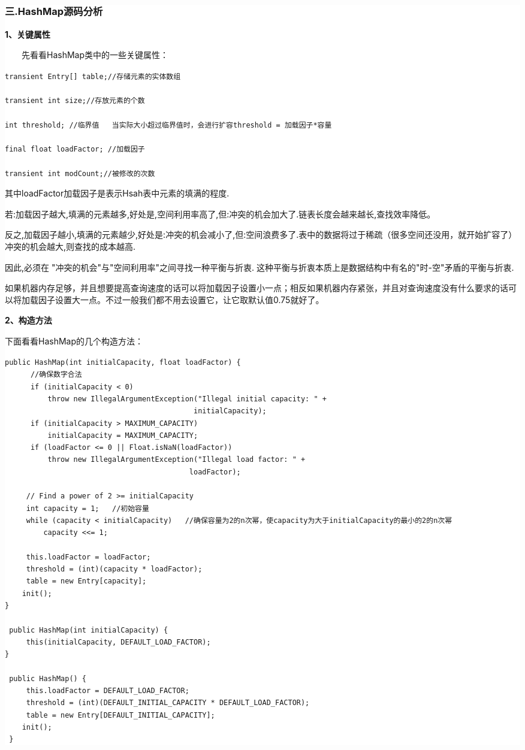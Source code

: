
### 三.HashMap源码分析 ###
   **1、关键属性**

　　先看看HashMap类中的一些关键属性：

    transient Entry[] table;//存储元素的实体数组
      
    transient int size;//存放元素的个数
      
    int threshold; //临界值   当实际大小超过临界值时，会进行扩容threshold = 加载因子*容量
    
    final float loadFactor; //加载因子
      
    transient int modCount;//被修改的次数

其中loadFactor加载因子是表示Hsah表中元素的填满的程度.

若:加载因子越大,填满的元素越多,好处是,空间利用率高了,但:冲突的机会加大了.链表长度会越来越长,查找效率降低。

反之,加载因子越小,填满的元素越少,好处是:冲突的机会减小了,但:空间浪费多了.表中的数据将过于稀疏（很多空间还没用，就开始扩容了）
冲突的机会越大,则查找的成本越高.

因此,必须在 "冲突的机会"与"空间利用率"之间寻找一种平衡与折衷. 这种平衡与折衷本质上是数据结构中有名的"时-空"矛盾的平衡与折衷.

如果机器内存足够，并且想要提高查询速度的话可以将加载因子设置小一点；相反如果机器内存紧张，并且对查询速度没有什么要求的话可以将加载因子设置大一点。不过一般我们都不用去设置它，让它取默认值0.75就好了。

**2、构造方法**

下面看看HashMap的几个构造方法：

	public HashMap(int initialCapacity, float loadFactor) {
          //确保数字合法
          if (initialCapacity < 0)
              throw new IllegalArgumentException("Illegal initial capacity: " +
                                                initialCapacity);
          if (initialCapacity > MAXIMUM_CAPACITY)
              initialCapacity = MAXIMUM_CAPACITY;
          if (loadFactor <= 0 || Float.isNaN(loadFactor))
              throw new IllegalArgumentException("Illegal load factor: " +
                                               loadFactor);
 
         // Find a power of 2 >= initialCapacity
         int capacity = 1;   //初始容量
         while (capacity < initialCapacity)   //确保容量为2的n次幂，使capacity为大于initialCapacity的最小的2的n次幂
             capacity <<= 1;
 
         this.loadFactor = loadFactor;
         threshold = (int)(capacity * loadFactor);
         table = new Entry[capacity];
        init();
    }
 
     public HashMap(int initialCapacity) {
         this(initialCapacity, DEFAULT_LOAD_FACTOR);
    }
 
     public HashMap() {
         this.loadFactor = DEFAULT_LOAD_FACTOR;
         threshold = (int)(DEFAULT_INITIAL_CAPACITY * DEFAULT_LOAD_FACTOR);
         table = new Entry[DEFAULT_INITIAL_CAPACITY];
        init();
     }
